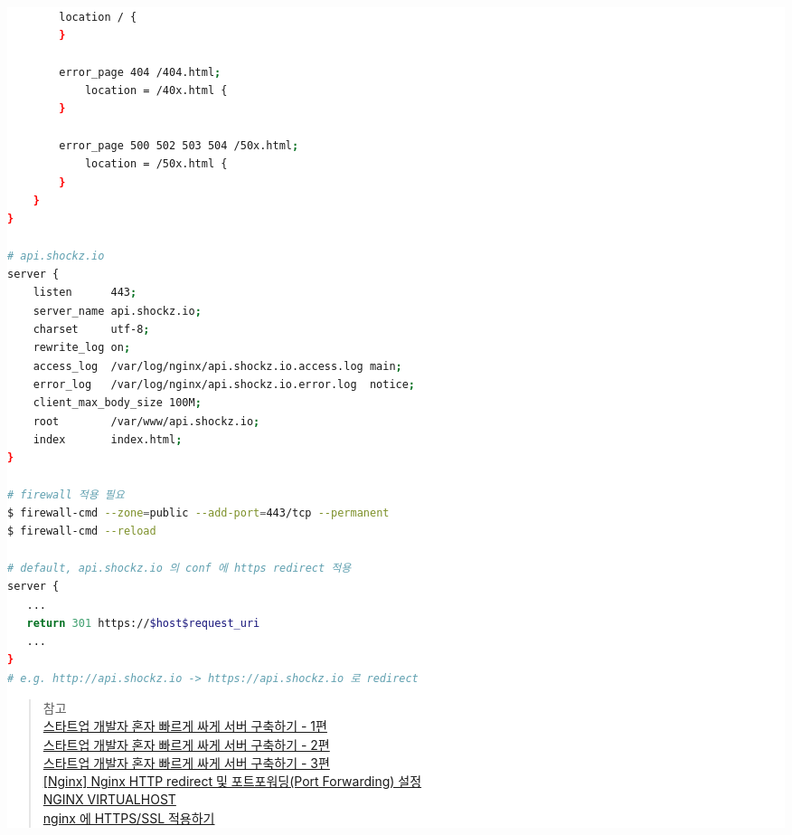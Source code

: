 ```bash
        location / {
        }

        error_page 404 /404.html;
            location = /40x.html {
        }

        error_page 500 502 503 504 /50x.html;
            location = /50x.html {
        }
    }
}

# api.shockz.io
server {
    listen      443;
    server_name api.shockz.io;
    charset     utf-8;
    rewrite_log on;
    access_log  /var/log/nginx/api.shockz.io.access.log main;
    error_log   /var/log/nginx/api.shockz.io.error.log  notice;
    client_max_body_size 100M;
    root        /var/www/api.shockz.io;
    index       index.html;
}

# firewall 적용 필요
$ firewall-cmd --zone=public --add-port=443/tcp --permanent
$ firewall-cmd --reload

# default, api.shockz.io 의 conf 에 https redirect 적용
server {
   ...
   return 301 https://$host$request_uri
   ...
}
# e.g. http://api.shockz.io -> https://api.shockz.io 로 redirect
```

> 참고  
> [스타트업 개발자 혼자 빠르게 싸게 서버 구축하기 - 1편](https://www.popit.kr/%EC%8A%A4%ED%83%80%ED%8A%B8%EC%97%85-%EA%B0%9C%EB%B0%9C%EC%9E%90-%ED%98%BC%EC%9E%90-%EB%B9%A0%EB%A5%B4%EA%B2%8C-%EC%8B%B8%EA%B2%8C-%EC%84%9C%EB%B2%84-%EA%B5%AC%EC%B6%95%ED%95%98%EA%B8%B0-1%ED%8E%B8/)  
> [스타트업 개발자 혼자 빠르게 싸게 서버 구축하기 - 2편](https://www.popit.kr/%EC%8A%A4%ED%83%80%ED%8A%B8%EC%97%85-%EA%B0%9C%EB%B0%9C%EC%9E%90-%ED%98%BC%EC%9E%90-%EB%B9%A0%EB%A5%B4%EA%B2%8C-%EC%8B%B8%EA%B2%8C-%EC%84%9C%EB%B2%84-%EA%B5%AC%EC%B6%95%ED%95%98%EA%B8%B0-2%ED%8E%B8/)  
> [스타트업 개발자 혼자 빠르게 싸게 서버 구축하기 - 3편](https://www.popit.kr/%EC%8A%A4%ED%83%80%ED%8A%B8%EC%97%85-%EA%B0%9C%EB%B0%9C%EC%9E%90-%ED%98%BC%EC%9E%90-%EB%B9%A0%EB%A5%B4%EA%B2%8C-%EC%8B%B8%EA%B2%8C-%EC%84%9C%EB%B2%84-%EA%B5%AC%EC%B6%95%ED%95%98%EA%B8%B0-3%ED%8E%B8/)  
> [[Nginx] Nginx HTTP redirect 및 포트포워딩(Port Forwarding) 설정](https://jackerlab.com/nginx-redirect-port-forwarding/)  
> [NGINX VIRTUALHOST](https://www.joinc.co.kr/w/man/12/Nginx/virtualhost)  
> [nginx 에 HTTPS/SSL 적용하기](https://www.lesstif.com/system-admin/nginx-https-ssl-27984443.html)
